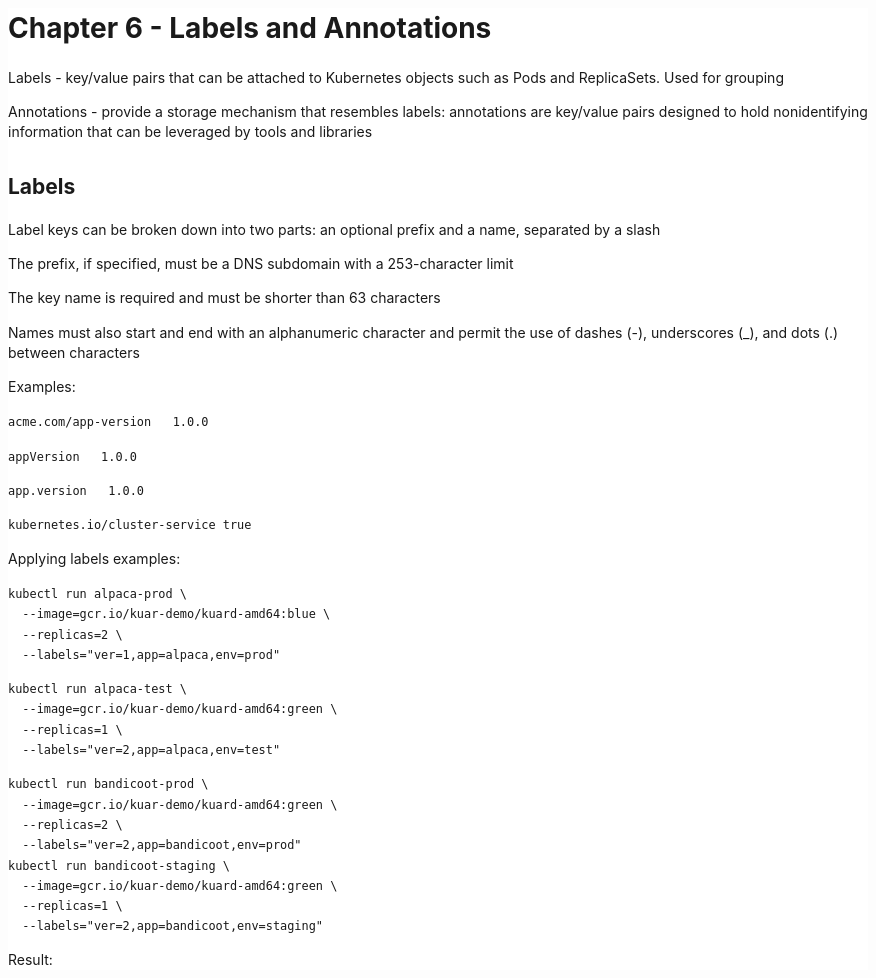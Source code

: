 # Chapter 6 - Labels and Annotations

Labels - key/value pairs that can be attached to Kubernetes objects such as Pods and ReplicaSets. Used for grouping

Annotations - provide a storage mechanism that resembles labels: annotations are key/value pairs designed to hold nonidentifying information that can be leveraged by tools and libraries

## Labels

Label keys can be broken down into two parts: an optional prefix and a name, separated by a slash

The prefix, if specified, must be a DNS subdomain with a 253-character limit

The key name is required and must be shorter than 63 characters

Names must also start and end with an alphanumeric character and permit the use of dashes (-), underscores (_), and dots (.) between characters

Examples:

`acme.com/app-version   1.0.0`

`appVersion   1.0.0`

`app.version   1.0.0`

`kubernetes.io/cluster-service true`

Applying labels examples:

```
kubectl run alpaca-prod \
  --image=gcr.io/kuar-demo/kuard-amd64:blue \
  --replicas=2 \
  --labels="ver=1,app=alpaca,env=prod"
```

```
kubectl run alpaca-test \
  --image=gcr.io/kuar-demo/kuard-amd64:green \
  --replicas=1 \
  --labels="ver=2,app=alpaca,env=test"
```

```
kubectl run bandicoot-prod \
  --image=gcr.io/kuar-demo/kuard-amd64:green \
  --replicas=2 \
  --labels="ver=2,app=bandicoot,env=prod"
kubectl run bandicoot-staging \
  --image=gcr.io/kuar-demo/kuard-amd64:green \
  --replicas=1 \
  --labels="ver=2,app=bandicoot,env=staging"
```

Result:
